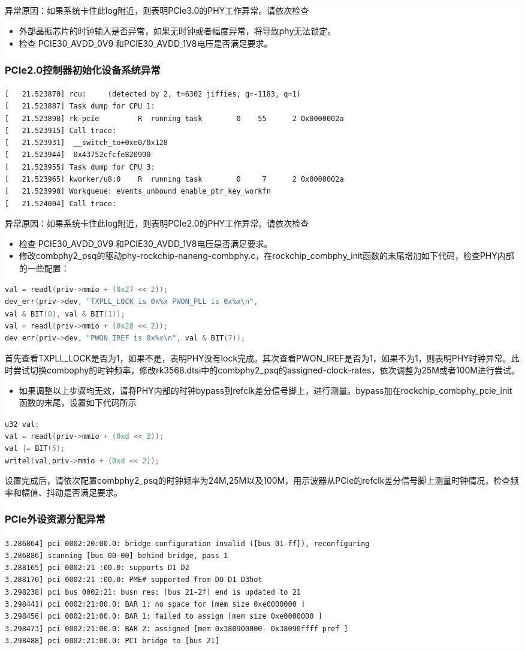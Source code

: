 ```
```

异常原因：如果系统卡住此log附近，则表明PCIe3.0的PHY工作异常。请依次检查

- 外部晶振芯片的时钟输入是否异常，如果无时钟或者幅度异常，将导致phy无法锁定。
- 检查 PCIE30_AVDD_0V9 和PCIE30_AVDD_1V8电压是否满足要求。

### PCIe2.0控制器初始化设备系统异常

```
[   21.523870] rcu:     (detected by 2, t=6302 jiffies, g=-1183, q=1)
[   21.523887] Task dump for CPU 1:
[   21.523898] rk-pcie         R  running task        0    55      2 0x0000002a
[   21.523915] Call trace:
[   21.523931]  __switch_to+0xe0/0x128
[   21.523944]  0x43752cfcfe820900
[   21.523955] Task dump for CPU 3:
[   21.523965] kworker/u8:0    R  running task        0     7      2 0x0000002a
[   21.523990] Workqueue: events_unbound enable_ptr_key_workfn
[   21.524004] Call trace:
```

异常原因：如果系统卡住此log附近，则表明PCIe2.0的PHY工作异常。请依次检查

- 检查 PCIE30_AVDD_0V9 和PCIE30_AVDD_1V8电压是否满足要求。
- 修改combphy2_psq的驱动phy-rockchip-naneng-combphy.c，在rockchip_combphy_init函数的末尾增加如下代码，检查PHY内部的一些配置：

```c
val = readl(priv->mmio + (0x27 << 2));
dev_err(priv->dev, "TXPLL_LOCK is 0x%x PWON_PLL is 0x%x\n",
val & BIT(0), val & BIT(1));
val = readl(priv->mmio + (0x28 << 2));
dev_err(priv->dev, "PWON_IREF is 0x%x\n", val & BIT(7));
```

首先查看TXPLL_LOCK是否为1，如果不是，表明PHY没有lock完成。其次查看PWON_IREF是否为1，如果不为1，则表明PHY时钟异常。此时尝试切换combophy的时钟频率，修改rk3568.dtsi中的combphy2_psq的assigned-clock-rates，依次调整为25M或者100M进行尝试。

- 如果调整以上步骤均无效，请将PHY内部的时钟bypass到refclk差分信号脚上，进行测量。bypass加在rockchip_combphy_pcie_init函数的末尾，设置如下代码所示

```c
u32 val;
val = readl(priv->mmio + (0xd << 2));
val |= BIT(5);
writel(val,priv->mmio + (0xd << 2));
```

设置完成后，请依次配置combphy2_psq的时钟频率为24M,25M以及100M，用示波器从PCIe的refclk差分信号脚上测量时钟情况，检查频率和幅值、抖动是否满足要求。

### PCIe外设资源分配异常

```
3.286864] pci 0002:20:00.0: bridge configuration invalid ([bus 01-ff]), reconfiguring
3.286886] scanning [bus 00-00] behind bridge, pass 1
3.288165] pci 0002:21 :00.0: supports D1 D2
3.288170] pci 0002:21 :00.0: PME# supported from DO D1 D3hot
3.298238] pci bus 0002:21: busn res: [bus 21-2f] end is updated to 21
3.298441] pci 0002:21:00.0: BAR 1: no space for [mem size 0xe0000000 ]
3.298456] pci 0002:21:00.0: BAR 1: failed to assign [mem size 0xe0000000 ]
3.298473] pci 0002:21:00.0: BAR 2: assigned [mem 0x380900000- 0x38090ffff pref ]
3.298488] pci 0002:21:00.0: PCI bridge to [bus 21]
```
